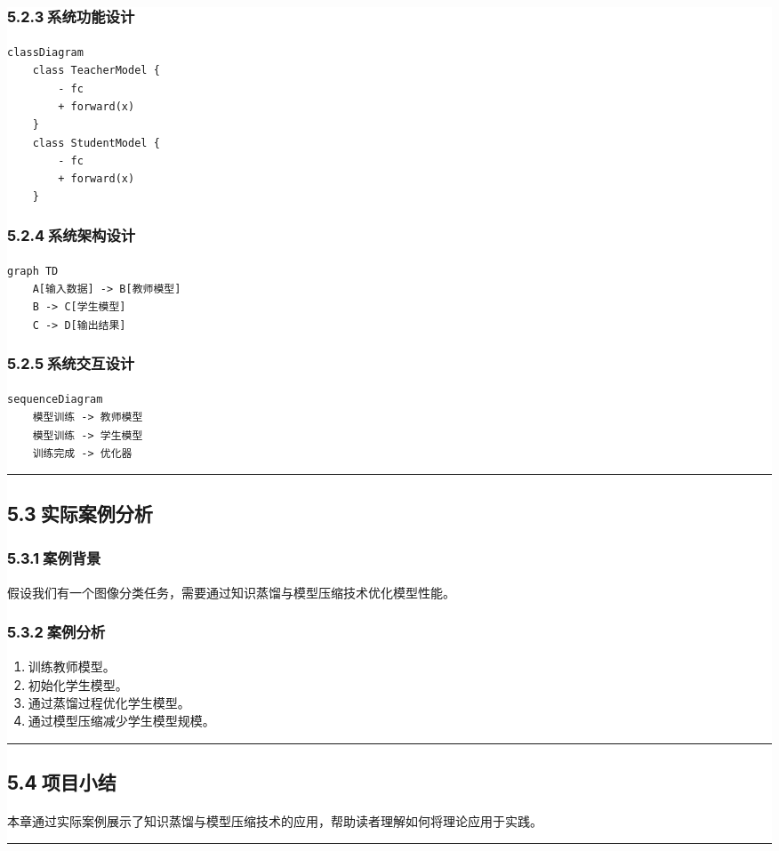 ### 5.2.3 系统功能设计

```mermaid
classDiagram
    class TeacherModel {
        - fc
        + forward(x)
    }
    class StudentModel {
        - fc
        + forward(x)
    }
```

### 5.2.4 系统架构设计

```mermaid
graph TD
    A[输入数据] -> B[教师模型]
    B -> C[学生模型]
    C -> D[输出结果]
```

### 5.2.5 系统交互设计

```mermaid
sequenceDiagram
    模型训练 -> 教师模型
    模型训练 -> 学生模型
    训练完成 -> 优化器
```

---

## 5.3 实际案例分析

### 5.3.1 案例背景

假设我们有一个图像分类任务，需要通过知识蒸馏与模型压缩技术优化模型性能。

### 5.3.2 案例分析

1. 训练教师模型。
2. 初始化学生模型。
3. 通过蒸馏过程优化学生模型。
4. 通过模型压缩减少学生模型规模。

---

## 5.4 项目小结

本章通过实际案例展示了知识蒸馏与模型压缩技术的应用，帮助读者理解如何将理论应用于实践。

---